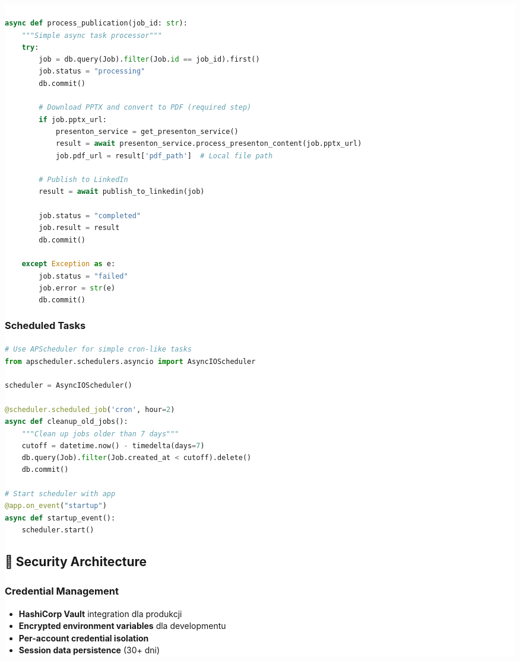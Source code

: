 ```python

async def process_publication(job_id: str):
    """Simple async task processor"""
    try:
        job = db.query(Job).filter(Job.id == job_id).first()
        job.status = "processing"
        db.commit()
        
        # Download PPTX and convert to PDF (required step)
        if job.pptx_url:
            presenton_service = get_presenton_service()
            result = await presenton_service.process_presenton_content(job.pptx_url)
            job.pdf_url = result['pdf_path']  # Local file path
        
        # Publish to LinkedIn
        result = await publish_to_linkedin(job)
        
        job.status = "completed"
        job.result = result
        db.commit()
        
    except Exception as e:
        job.status = "failed"
        job.error = str(e)
        db.commit()
```

### Scheduled Tasks
```python
# Use APScheduler for simple cron-like tasks
from apscheduler.schedulers.asyncio import AsyncIOScheduler

scheduler = AsyncIOScheduler()

@scheduler.scheduled_job('cron', hour=2)
async def cleanup_old_jobs():
    """Clean up jobs older than 7 days"""
    cutoff = datetime.now() - timedelta(days=7)
    db.query(Job).filter(Job.created_at < cutoff).delete()
    db.commit()

# Start scheduler with app
@app.on_event("startup")
async def startup_event():
    scheduler.start()
```

## 🔐 Security Architecture

### Credential Management
- **HashiCorp Vault** integration dla produkcji
- **Encrypted environment variables** dla developmentu
- **Per-account credential isolation**
- **Session data persistence** (30+ dni)
